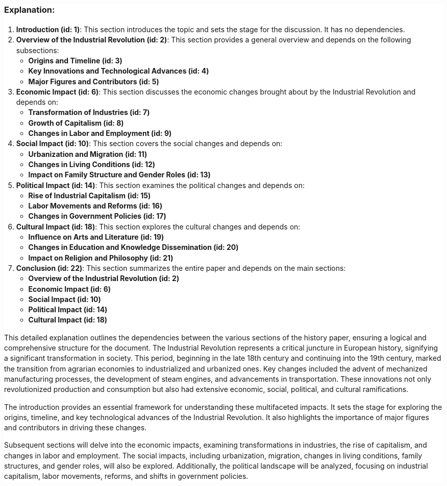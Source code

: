 ### Explanation:
1. **Introduction (id: 1)**: This section introduces the topic and sets the stage for the discussion. It has no dependencies.
2. **Overview of the Industrial Revolution (id: 2)**: This section provides a general overview and depends on the following subsections:
   - **Origins and Timeline (id: 3)**
   - **Key Innovations and Technological Advances (id: 4)**
   - **Major Figures and Contributors (id: 5)**
3. **Economic Impact (id: 6)**: This section discusses the economic changes brought about by the Industrial Revolution and depends on:
   - **Transformation of Industries (id: 7)**
   - **Growth of Capitalism (id: 8)**
   - **Changes in Labor and Employment (id: 9)**
4. **Social Impact (id: 10)**: This section covers the social changes and depends on:
   - **Urbanization and Migration (id: 11)**
   - **Changes in Living Conditions (id: 12)**
   - **Impact on Family Structure and Gender Roles (id: 13)**
5. **Political Impact (id: 14)**: This section examines the political changes and depends on:
   - **Rise of Industrial Capitalism (id: 15)**
   - **Labor Movements and Reforms (id: 16)**
   - **Changes in Government Policies (id: 17)**
6. **Cultural Impact (id: 18)**: This section explores the cultural changes and depends on:
   - **Influence on Arts and Literature (id: 19)**
   - **Changes in Education and Knowledge Dissemination (id: 20)**
   - **Impact on Religion and Philosophy (id: 21)**
7. **Conclusion (id: 22)**: This section summarizes the entire paper and depends on the main sections:
   - **Overview of the Industrial Revolution (id: 2)**
   - **Economic Impact (id: 6)**
   - **Social Impact (id: 10)**
   - **Political Impact (id: 14)**
   - **Cultural Impact (id: 18)**

This detailed explanation outlines the dependencies between the various sections of the history paper, ensuring a logical and comprehensive structure for the document.
</content>
<digest>
The Industrial Revolution represents a critical juncture in European history, signifying a significant transformation in society. This period, beginning in the late 18th century and continuing into the 19th century, marked the transition from agrarian economies to industrialized and urbanized ones. Key changes included the advent of mechanized manufacturing processes, the development of steam engines, and advancements in transportation. These innovations not only revolutionized production and consumption but also had extensive economic, social, political, and cultural ramifications.

The introduction provides an essential framework for understanding these multifaceted impacts. It sets the stage for exploring the origins, timeline, and key technological advances of the Industrial Revolution. It also highlights the importance of major figures and contributors in driving these changes.

Subsequent sections will delve into the economic impacts, examining transformations in industries, the rise of capitalism, and changes in labor and employment. The social impacts, including urbanization, migration, changes in living conditions, family structures, and gender roles, will also be explored. Additionally, the political landscape will be analyzed, focusing on industrial capitalism, labor movements, reforms, and shifts in government policies.
